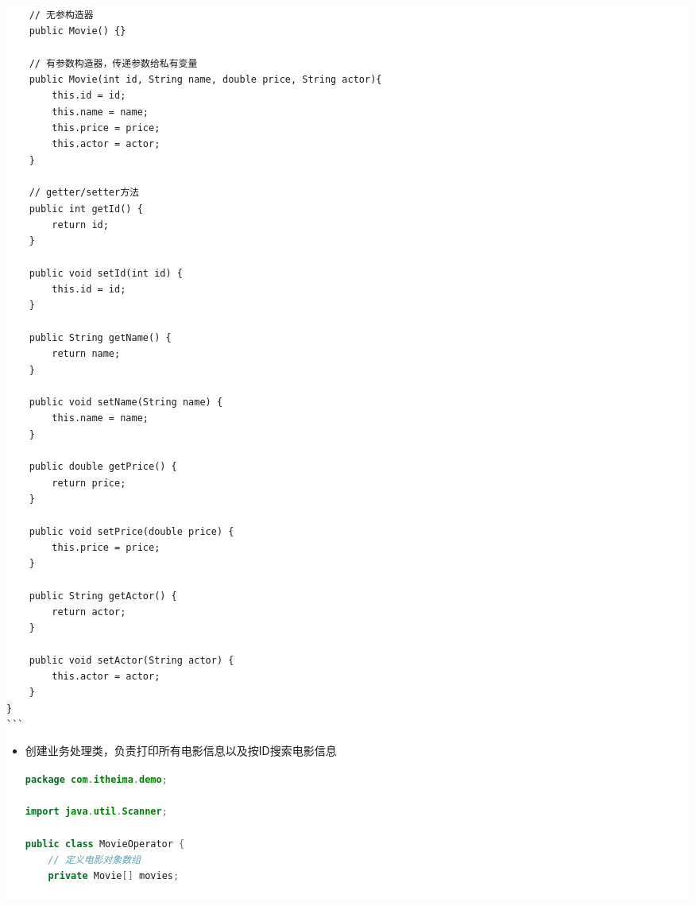         // 无参构造器
        public Movie() {}
    	
        // 有参数构造器，传递参数给私有变量
        public Movie(int id, String name, double price, String actor){
            this.id = id;
            this.name = name;
            this.price = price;
            this.actor = actor;
        }
    
        // getter/setter方法
        public int getId() {
            return id;
        }
    
        public void setId(int id) {
            this.id = id;
        }
    
        public String getName() {
            return name;
        }
    
        public void setName(String name) {
            this.name = name;
        }
    
        public double getPrice() {
            return price;
        }
    
        public void setPrice(double price) {
            this.price = price;
        }
    
        public String getActor() {
            return actor;
        }
    
        public void setActor(String actor) {
            this.actor = actor;
        }
    }
    ```

  - 创建业务处理类，负责打印所有电影信息以及按ID搜索电影信息

    ```java
    package com.itheima.demo;
    
    import java.util.Scanner;
    
    public class MovieOperator {
        // 定义电影对象数组
        private Movie[] movies;
        